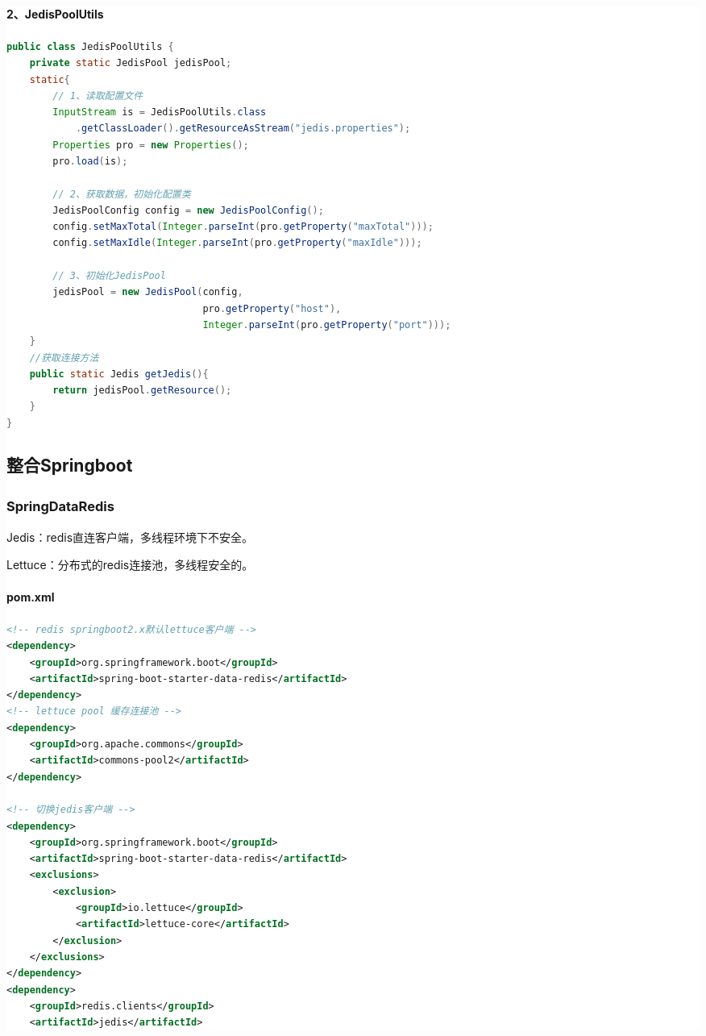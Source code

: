 #### 2、JedisPoolUtils

~~~java
public class JedisPoolUtils {
    private static JedisPool jedisPool;
    static{
        // 1、读取配置文件
        InputStream is = JedisPoolUtils.class
            .getClassLoader().getResourceAsStream("jedis.properties");
        Properties pro = new Properties();
        pro.load(is);
        
        // 2、获取数据，初始化配置类
        JedisPoolConfig config = new JedisPoolConfig();
        config.setMaxTotal(Integer.parseInt(pro.getProperty("maxTotal")));
        config.setMaxIdle(Integer.parseInt(pro.getProperty("maxIdle")));

        // 3、初始化JedisPool
        jedisPool = new JedisPool(config,
                                  pro.getProperty("host"),
                                  Integer.parseInt(pro.getProperty("port")));
    }
    //获取连接方法
    public static Jedis getJedis(){
        return jedisPool.getResource();
    }
}
~~~

## 整合Springboot

### SpringDataRedis

Jedis：redis直连客户端，多线程环境下不安全。

Lettuce：分布式的redis连接池，多线程安全的。

#### pom.xml

~~~xml
<!-- redis springboot2.x默认lettuce客户端 -->
<dependency>
    <groupId>org.springframework.boot</groupId>
    <artifactId>spring-boot-starter-data-redis</artifactId>
</dependency>
<!-- lettuce pool 缓存连接池 -->
<dependency>
    <groupId>org.apache.commons</groupId>
    <artifactId>commons-pool2</artifactId>
</dependency>

<!-- 切换jedis客户端 -->
<dependency>
	<groupId>org.springframework.boot</groupId>
	<artifactId>spring-boot-starter-data-redis</artifactId>
	<exclusions>
		<exclusion>
			<groupId>io.lettuce</groupId>
			<artifactId>lettuce-core</artifactId>
		</exclusion>
	</exclusions>
</dependency>
<dependency>
	<groupId>redis.clients</groupId>
	<artifactId>jedis</artifactId>
~~~